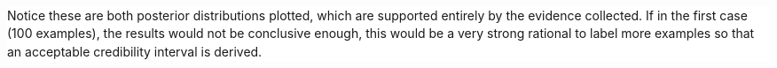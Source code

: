 
Notice these are both posterior distributions plotted, which are supported entirely by the 
evidence collected. If in the first case (100 examples), the results would not be conclusive 
enough, this would be a very strong rational to label more examples so that an acceptable 
credibility interval is derived.